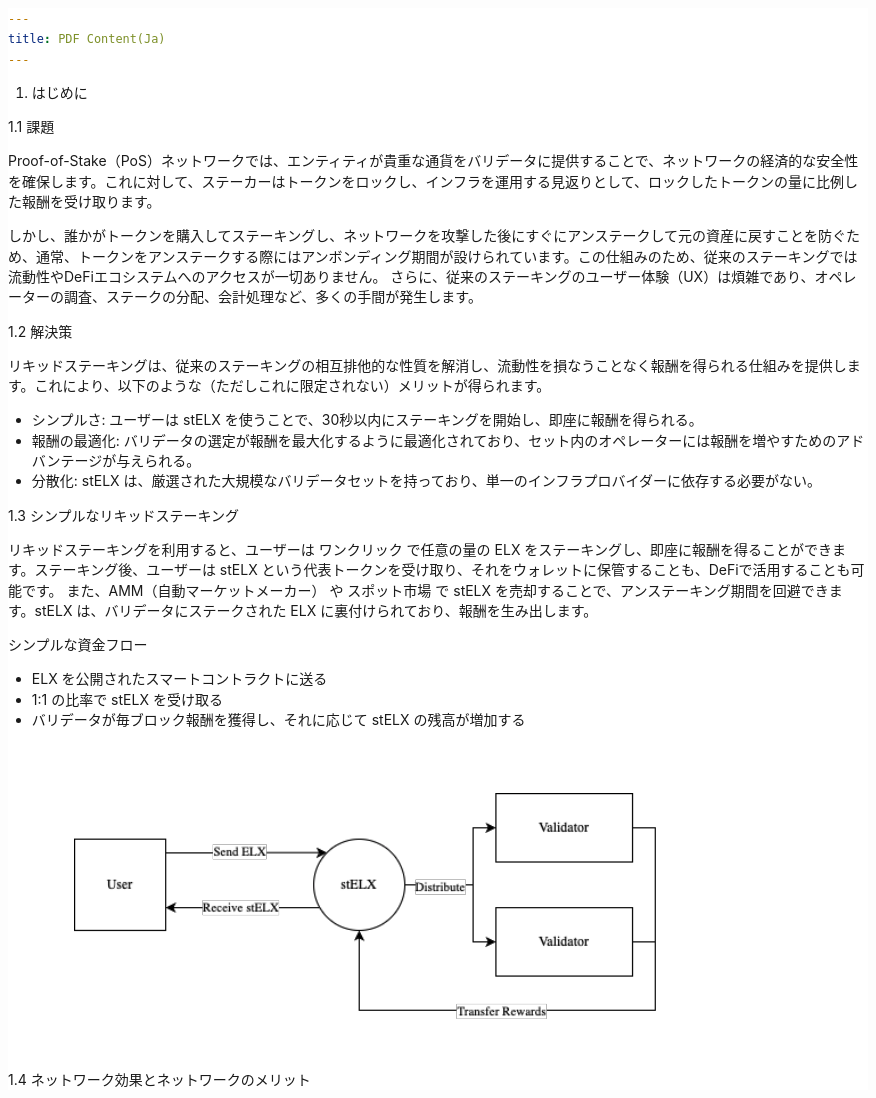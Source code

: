```yaml
---
title: PDF Content(Ja)
---
```


1. はじめに

1.1 課題

Proof-of-Stake（PoS）ネットワークでは、エンティティが貴重な通貨をバリデータに提供することで、ネットワークの経済的な安全性を確保します。これに対して、ステーカーはトークンをロックし、インフラを運用する見返りとして、ロックしたトークンの量に比例した報酬を受け取ります。

しかし、誰かがトークンを購入してステーキングし、ネットワークを攻撃した後にすぐにアンステークして元の資産に戻すことを防ぐため、通常、トークンをアンステークする際にはアンボンディング期間が設けられています。この仕組みのため、従来のステーキングでは流動性やDeFiエコシステムへのアクセスが一切ありません。
さらに、従来のステーキングのユーザー体験（UX）は煩雑であり、オペレーターの調査、ステークの分配、会計処理など、多くの手間が発生します。

1.2 解決策

リキッドステーキングは、従来のステーキングの相互排他的な性質を解消し、流動性を損なうことなく報酬を得られる仕組みを提供します。これにより、以下のような（ただしこれに限定されない）メリットが得られます。
- シンプルさ: ユーザーは stELX を使うことで、30秒以内にステーキングを開始し、即座に報酬を得られる。
- 報酬の最適化: バリデータの選定が報酬を最大化するように最適化されており、セット内のオペレーターには報酬を増やすためのアドバンテージが与えられる。
- 分散化: stELX は、厳選された大規模なバリデータセットを持っており、単一のインフラプロバイダーに依存する必要がない。

1.3 シンプルなリキッドステーキング

リキッドステーキングを利用すると、ユーザーは ワンクリック で任意の量の ELX をステーキングし、即座に報酬を得ることができます。ステーキング後、ユーザーは stELX という代表トークンを受け取り、それをウォレットに保管することも、DeFiで活用することも可能です。
また、AMM（自動マーケットメーカー） や スポット市場 で stELX を売却することで、アンステーキング期間を回避できます。stELX は、バリデータにステークされた ELX に裏付けられており、報酬を生み出します。

シンプルな資金フロー
- ELX を公開されたスマートコントラクトに送る
- 1:1 の比率で stELX を受け取る
- バリデータが毎ブロック報酬を獲得し、それに応じて stELX の残高が増加する

![alt text](<スクリーンショット 2025-02-24 2.43.59.png>)

1.4 ネットワーク効果とネットワークのメリット

